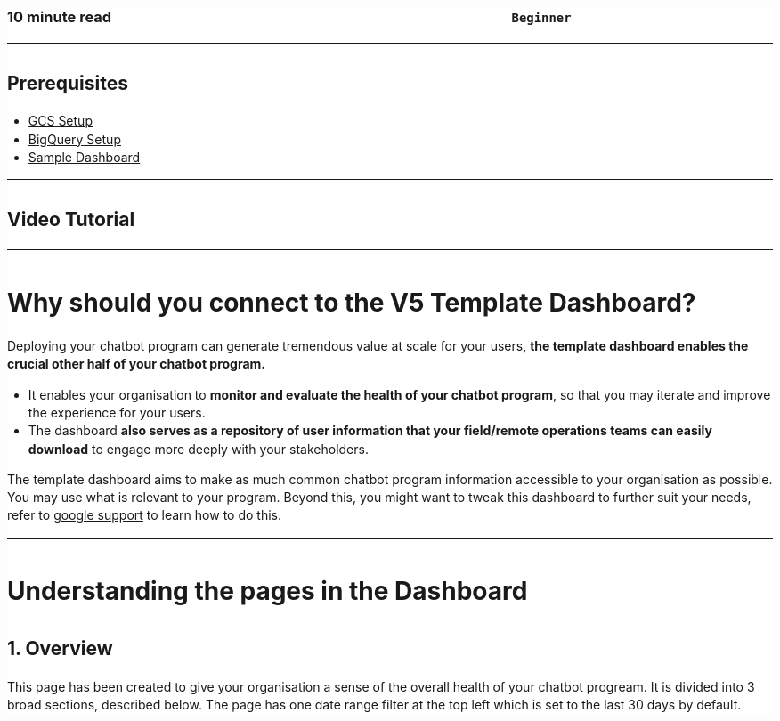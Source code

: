 ### **10 minute read &nbsp; &nbsp; &nbsp; &nbsp; &nbsp; &nbsp; &nbsp; &nbsp; &nbsp; &nbsp; &nbsp; &nbsp; &nbsp; &nbsp; &nbsp; &nbsp; &nbsp; &nbsp; &nbsp; &nbsp; &nbsp; &nbsp; &nbsp; &nbsp; &nbsp; &nbsp; &nbsp; &nbsp; &nbsp; &nbsp; &nbsp; &nbsp; &nbsp; &nbsp; &nbsp; &nbsp; &nbsp; &nbsp; &nbsp; &nbsp; &nbsp; &nbsp; &nbsp; &nbsp; &nbsp; &nbsp; &nbsp; &nbsp; &nbsp; &nbsp; &nbsp; &nbsp; &nbsp; &nbsp; &nbsp; &nbsp; &nbsp; &nbsp;`Beginner`**

___
## Prerequisites

- [GCS Setup](https://glific.github.io/docs/docs/Onboarding/GCS%20Setup/Google%20Cloud%20Storage%20Setup)
- [BigQuery Setup](https://glific.github.io/docs/docs/Product%20Features/Reporting%20&%20Dashboard/BigQuery%20Setup%20and%20link%20with%20Glific)
- [Sample Dashboard](https://lookerstudio.google.com/u/0/reporting/21ead9bd-acc2-4327-af1c-d202bbffe28a/page/p_eq3uecja2c)
___
## Video Tutorial

<iframe width="800" height="500" src="https://www.youtube.com/embed/s7VnUBoFnG0" title="YouTube video player" frameborder="0" allow="accelerometer; autoplay; clipboard-write; encrypted-media; gyroscope; picture-in-picture; web-share" allowfullscreen></iframe>

___

# Why should you connect to the V5 Template Dashboard?
Deploying your chatbot program can generate tremendous value at scale for your users, **the template dashboard enables the crucial other half of your chatbot program.** 
- It enables your organisation to **monitor and evaluate the health of your chatbot program**, so that you may iterate and improve the experience for your users. 
- The dashboard **also serves as a repository of user information that your field/remote operations teams can easily download** to engage more deeply with your stakeholders.


The template dashboard aims to make as much common chatbot program information accessible to your organisation as possible. You may use what is relevant to your program. Beyond this, you might want to tweak this dashboard to further suit your needs, refer to [google support](https://support.google.com/looker-studio/?hl=en#topic=6291037) to learn how to do this.
___

# Understanding the pages in the Dashboard
## 1. Overview
This page has been created to give your organisation a sense of the overall health of your chatbot progream. It is divided into 3 broad sections, described below.
The page has one date range filter at the top left which is set to the last 30 days by default.
